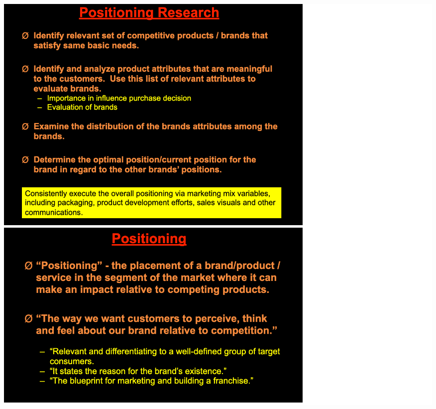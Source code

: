 <img src="../business/captures/mr26.png"  width="600">

<img src="../business/captures/mr27.png"  width="600">
